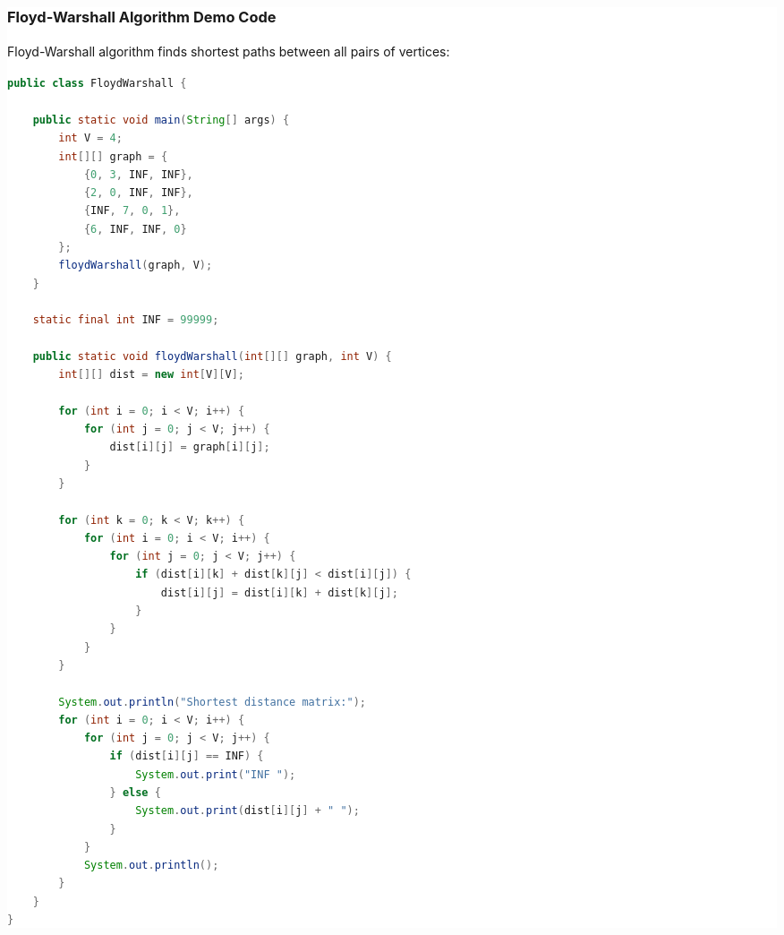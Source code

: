 ### Floyd-Warshall Algorithm Demo Code

Floyd-Warshall algorithm finds shortest paths between all pairs of vertices:

```java
public class FloydWarshall {

    public static void main(String[] args) {
        int V = 4;
        int[][] graph = {
            {0, 3, INF, INF},
            {2, 0, INF, INF},
            {INF, 7, 0, 1},
            {6, INF, INF, 0}
        };
        floydWarshall(graph, V);
    }

    static final int INF = 99999;

    public static void floydWarshall(int[][] graph, int V) {
        int[][] dist = new int[V][V];

        for (int i = 0; i < V; i++) {
            for (int j = 0; j < V; j++) {
                dist[i][j] = graph[i][j];
            }
        }

        for (int k = 0; k < V; k++) {
            for (int i = 0; i < V; i++) {
                for (int j = 0; j < V; j++) {
                    if (dist[i][k] + dist[k][j] < dist[i][j]) {
                        dist[i][j] = dist[i][k] + dist[k][j];
                    }
                }
            }
        }

        System.out.println("Shortest distance matrix:");
        for (int i = 0; i < V; i++) {
            for (int j = 0; j < V; j++) {
                if (dist[i][j] == INF) {
                    System.out.print("INF ");
                } else {
                    System.out.print(dist[i][j] + " ");
                }
            }
            System.out.println();
        }
    }
}
```

